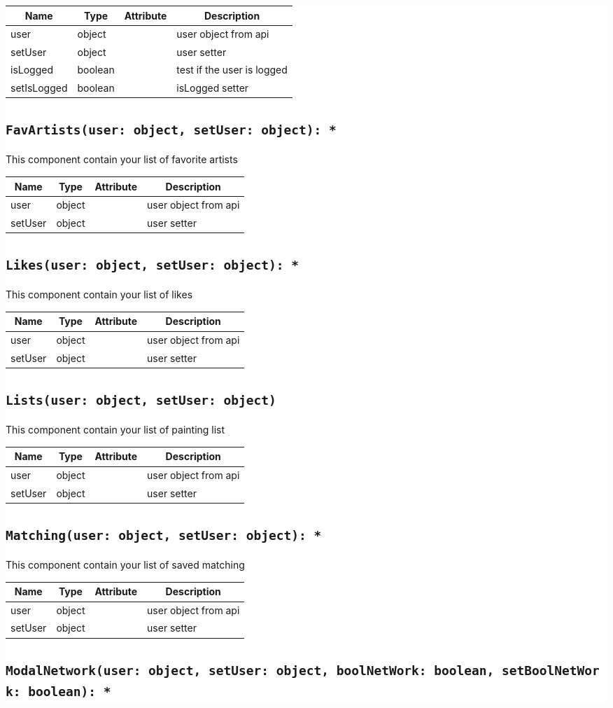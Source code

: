 | Name | Type | Attribute | Description |
| --- | --- | --- | --- |
| user | object |  | user object from api |
| setUser | object |  | user setter |
| isLogged | boolean |  | test if the user is logged |
| setIsLogged | boolean |  | isLogged setter |

## `FavArtists(user: object, setUser: object): *`

This component contain your list of favorite artists

| Name | Type | Attribute | Description |
| --- | --- | --- | --- |
| user | object |  | user object from api |
| setUser | object |  | user setter |

## `Likes(user: object, setUser: object): *`

This component contain your list of likes

| Name | Type | Attribute | Description |
| --- | --- | --- | --- |
| user | object |  | user object from api |
| setUser | object |  | user setter |

## `Lists(user: object, setUser: object)`

This component contain your list of painting list

| Name | Type | Attribute | Description |
| --- | --- | --- | --- |
| user | object |  | user object from api |
| setUser | object |  | user setter |

## `Matching(user: object, setUser: object): *`

This component contain your list of saved matching

| Name | Type | Attribute | Description |
| --- | --- | --- | --- |
| user | object |  | user object from api |
| setUser | object |  | user setter |

## `ModalNetwork(user: object, setUser: object, boolNetWork: boolean, setBoolNetWork: boolean): *`
